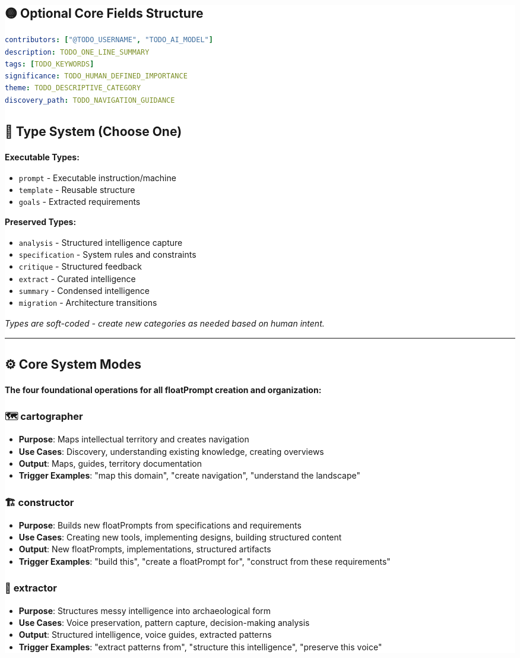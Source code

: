 ## 🟡 Optional Core Fields Structure

```yaml
contributors: ["@TODO_USERNAME", "TODO_AI_MODEL"]
description: TODO_ONE_LINE_SUMMARY
tags: [TODO_KEYWORDS]
significance: TODO_HUMAN_DEFINED_IMPORTANCE
theme: TODO_DESCRIPTIVE_CATEGORY
discovery_path: TODO_NAVIGATION_GUIDANCE
```

## 🎯 Type System (Choose One)

**Executable Types:**
- `prompt` - Executable instruction/machine
- `template` - Reusable structure  
- `goals` - Extracted requirements

**Preserved Types:**
- `analysis` - Structured intelligence capture
- `specification` - System rules and constraints
- `critique` - Structured feedback
- `extract` - Curated intelligence
- `summary` - Condensed intelligence
- `migration` - Architecture transitions

*Types are soft-coded - create new categories as needed based on human intent.*

---

## ⚙️ Core System Modes

**The four foundational operations for all floatPrompt creation and organization:**

### 🗺️ **cartographer**
- **Purpose**: Maps intellectual territory and creates navigation
- **Use Cases**: Discovery, understanding existing knowledge, creating overviews
- **Output**: Maps, guides, territory documentation
- **Trigger Examples**: "map this domain", "create navigation", "understand the landscape"

### 🏗️ **constructor** 
- **Purpose**: Builds new floatPrompts from specifications and requirements
- **Use Cases**: Creating new tools, implementing designs, building structured content
- **Output**: New floatPrompts, implementations, structured artifacts
- **Trigger Examples**: "build this", "create a floatPrompt for", "construct from these requirements"

### 🏺 **extractor**
- **Purpose**: Structures messy intelligence into archaeological form
- **Use Cases**: Voice preservation, pattern capture, decision-making analysis
- **Output**: Structured intelligence, voice guides, extracted patterns
- **Trigger Examples**: "extract patterns from", "structure this intelligence", "preserve this voice"
